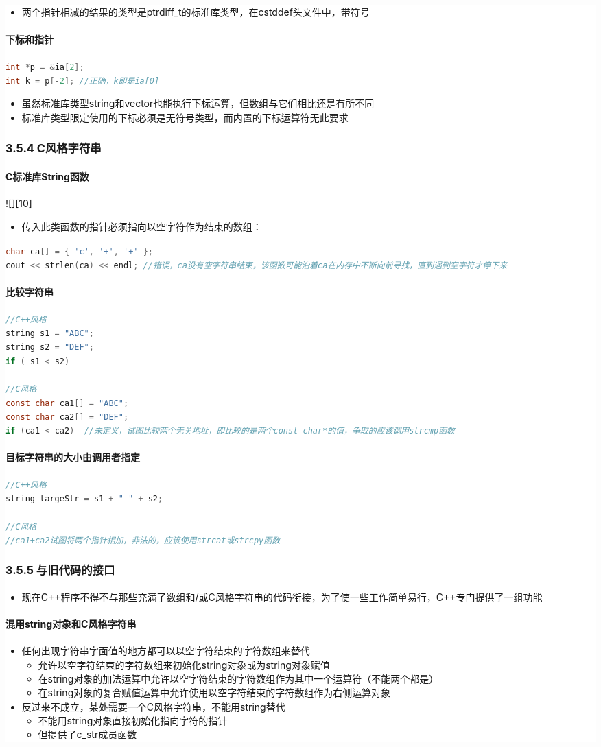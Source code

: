 -   两个指针相减的结果的类型是ptrdiff_t的标准库类型，在cstddef头文件中，带符号

#### 下标和指针

```c
int *p = &ia[2];
int k = p[-2]; //正确，k即是ia[0]
```

-   虽然标准库类型string和vector也能执行下标运算，但数组与它们相比还是有所不同
-   标准库类型限定使用的下标必须是无符号类型，而内置的下标运算符无此要求

### 3.5.4 C风格字符串

#### C标准库String函数

![][10]

-   传入此类函数的指针必须指向以空字符作为结束的数组：

```c
char ca[] = { 'c', '+', '+' };
cout << strlen(ca) << endl; //错误，ca没有空字符串结束，该函数可能沿着ca在内存中不断向前寻找，直到遇到空字符才停下来
```

#### 比较字符串

```c
//C++风格
string s1 = "ABC";
string s2 = "DEF";
if ( s1 < s2)  

//C风格
const char ca1[] = "ABC";
const char ca2[] = "DEF";
if (ca1 < ca2)  //未定义，试图比较两个无关地址，即比较的是两个const char*的值，争取的应该调用strcmp函数
```

#### 目标字符串的大小由调用者指定

```c
//C++风格
string largeStr = s1 + " " + s2;

//C风格
//ca1+ca2试图将两个指针相加，非法的，应该使用strcat或strcpy函数
```

### 3.5.5 与旧代码的接口

-   现在C++程序不得不与那些充满了数组和/或C风格字符串的代码衔接，为了使一些工作简单易行，C++专门提供了一组功能

#### 混用string对象和C风格字符串

-   任何出现字符串字面值的地方都可以以空字符结束的字符数组来替代
    -   允许以空字符结束的字符数组来初始化string对象或为string对象赋值
    -   在string对象的加法运算中允许以空字符结束的字符数组作为其中一个运算符（不能两个都是）
    -   在string对象的复合赋值运算中允许使用以空字符结束的字符数组作为右侧运算对象
-   反过来不成立，某处需要一个C风格字符串，不能用string替代
    -   不能用string对象直接初始化指向字符的指针
    -   但提供了c_str成员函数
